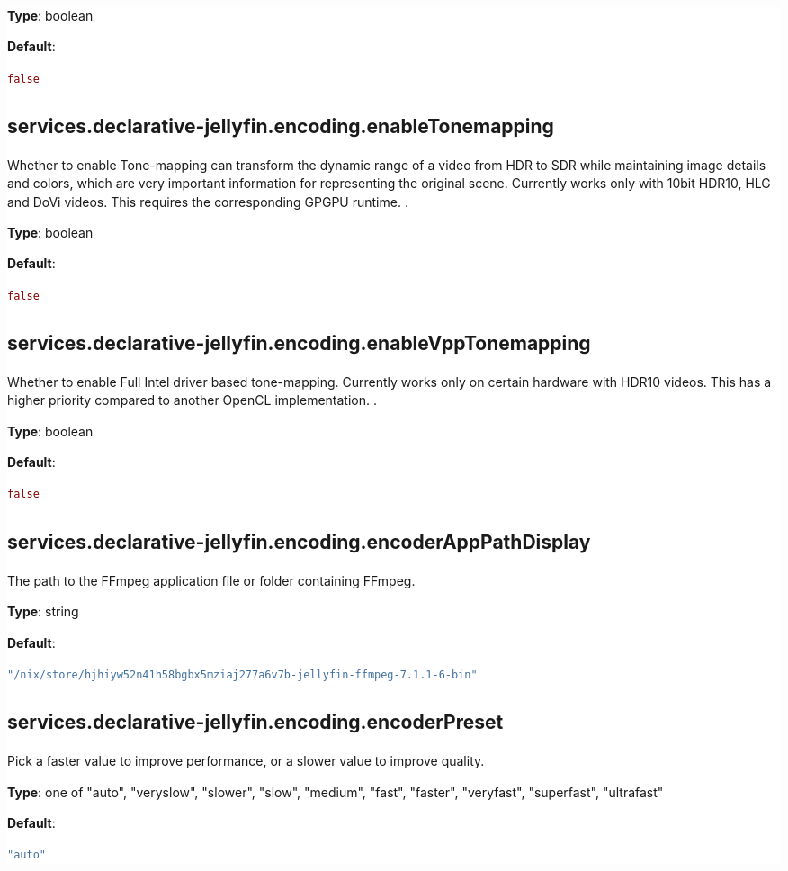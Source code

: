 **Type**: boolean

**Default**: 
```nix
false
```

## services.declarative-jellyfin.encoding.enableTonemapping
Whether to enable Tone-mapping can transform the dynamic range of a video from HDR to SDR while maintaining image details and colors, which are very important information for representing the original scene.
Currently works only with 10bit HDR10, HLG and DoVi videos. This requires the corresponding GPGPU runtime.
.

**Type**: boolean

**Default**: 
```nix
false
```

## services.declarative-jellyfin.encoding.enableVppTonemapping
Whether to enable Full Intel driver based tone-mapping. Currently works only on certain hardware with HDR10 videos. This has a higher priority compared to another OpenCL implementation.
.

**Type**: boolean

**Default**: 
```nix
false
```

## services.declarative-jellyfin.encoding.encoderAppPathDisplay
The path to the FFmpeg application file or folder containing FFmpeg.

**Type**: string

**Default**: 
```nix
"/nix/store/hjhiyw52n41h58bgbx5mziaj277a6v7b-jellyfin-ffmpeg-7.1.1-6-bin"
```

## services.declarative-jellyfin.encoding.encoderPreset
Pick a faster value to improve performance, or a slower value to improve quality.


**Type**: one of "auto", "veryslow", "slower", "slow", "medium", "fast", "faster", "veryfast", "superfast", "ultrafast"

**Default**: 
```nix
"auto"
```
